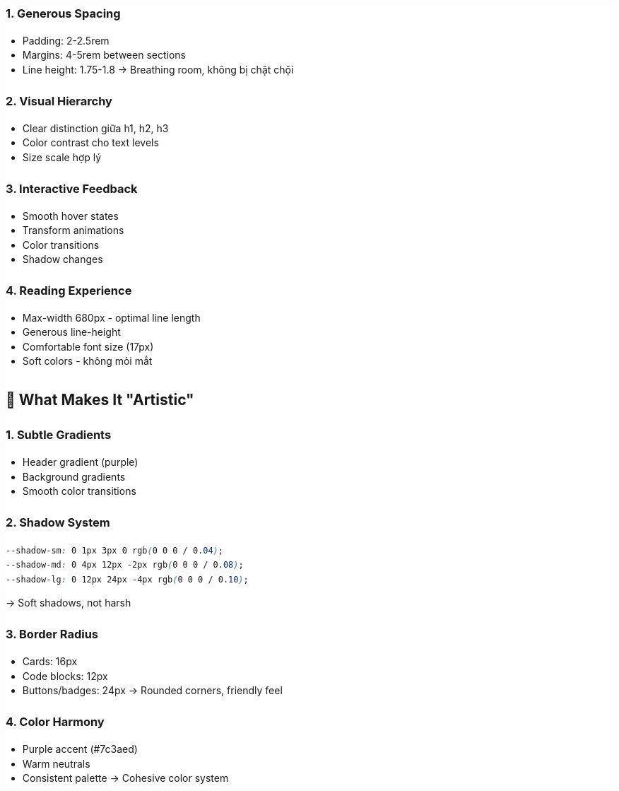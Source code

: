 ### 1. Generous Spacing
- Padding: 2-2.5rem
- Margins: 4-5rem between sections
- Line height: 1.75-1.8
→ Breathing room, không bị chật chội

### 2. Visual Hierarchy
- Clear distinction giữa h1, h2, h3
- Color contrast cho text levels
- Size scale hợp lý

### 3. Interactive Feedback
- Smooth hover states
- Transform animations
- Color transitions
- Shadow changes

### 4. Reading Experience
- Max-width 680px - optimal line length
- Generous line-height
- Comfortable font size (17px)
- Soft colors - không mỏi mắt

## 🎨 What Makes It "Artistic"

### 1. Subtle Gradients
- Header gradient (purple)
- Background gradients
- Smooth color transitions

### 2. Shadow System
```css
--shadow-sm: 0 1px 3px 0 rgb(0 0 0 / 0.04);
--shadow-md: 0 4px 12px -2px rgb(0 0 0 / 0.08);
--shadow-lg: 0 12px 24px -4px rgb(0 0 0 / 0.10);
```
→ Soft shadows, not harsh

### 3. Border Radius
- Cards: 16px
- Code blocks: 12px
- Buttons/badges: 24px
→ Rounded corners, friendly feel

### 4. Color Harmony
- Purple accent (#7c3aed)
- Warm neutrals
- Consistent palette
→ Cohesive color system

